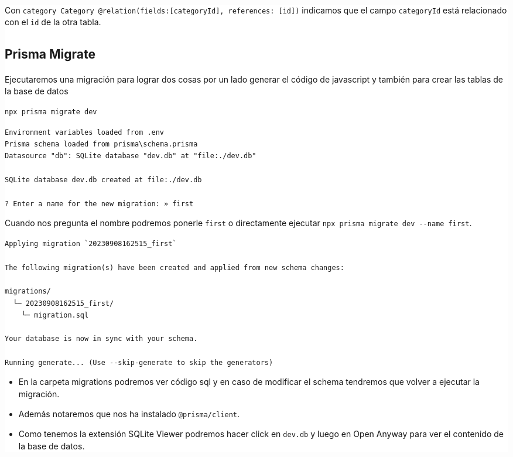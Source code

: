 

Con `category Category @relation(fields:[categoryId], references: [id])` indicamos que el campo `categoryId` está relacionado con el `id` de la otra tabla.



## Prisma Migrate

Ejecutaremos una migración para lograr dos cosas por un lado generar el código de javascript y también para crear las tablas de la base de datos

```
npx prisma migrate dev
```



```
Environment variables loaded from .env
Prisma schema loaded from prisma\schema.prisma
Datasource "db": SQLite database "dev.db" at "file:./dev.db"

SQLite database dev.db created at file:./dev.db

? Enter a name for the new migration: » first
```



Cuando nos pregunta el nombre podremos ponerle `first` o directamente ejecutar `npx prisma migrate dev --name first`.



```
Applying migration `20230908162515_first`

The following migration(s) have been created and applied from new schema changes:

migrations/
  └─ 20230908162515_first/
    └─ migration.sql

Your database is now in sync with your schema.

Running generate... (Use --skip-generate to skip the generators)
```



* En la carpeta migrations podremos ver código sql y en caso de modificar el schema tendremos que volver a ejecutar la migración.

* Además notaremos que nos ha instalado `@prisma/client`.

* Como tenemos la extensión SQLite Viewer podremos hacer click en `dev.db` y luego en Open Anyway para ver el contenido de la base de datos.



